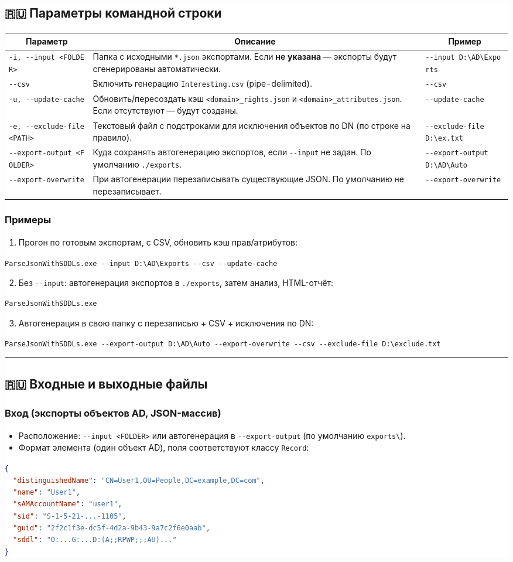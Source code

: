 
## 🇷🇺 Параметры командной строки

| Параметр                    | Описание                                                                                                        | Пример                       |
| --------------------------- | --------------------------------------------------------------------------------------------------------------- | ---------------------------- |
| `-i, --input <FOLDER>`      | Папка с исходными `*.json` экспортами. Если **не указана** — экспорты будут сгенерированы автоматически.        | `--input D:\AD\Exports`      |
| `--csv`                     | Включить генерацию `Interesting.csv` (pipe-delimited).                                                          | `--csv`                      |
| `-u, --update-cache`        | Обновить/пересоздать кэш `<domain>_rights.json` и `<domain>_attributes.json`. Если отсутствуют — будут созданы. | `--update-cache`             |
| `-e, --exclude-file <PATH>` | Текстовый файл с подстроками для исключения объектов по DN (по строке на правило).                              | `--exclude-file D:\ex.txt`   |
| `--export-output <FOLDER>`  | Куда сохранять автогенерацию экспортов, если `--input` не задан. По умолчанию `./exports`.                      | `--export-output D:\AD\Auto` |
| `--export-overwrite`        | При автогенерации перезаписывать существующие JSON. По умолчанию не перезаписывает.                             | `--export-overwrite`         |

### Примеры

1. Прогон по готовым экспортам, с CSV, обновить кэш прав/атрибутов:

```
ParseJsonWithSDDLs.exe --input D:\AD\Exports --csv --update-cache
```

2. Без `--input`: автогенерация экспортов в `./exports`, затем анализ, HTML-отчёт:

```
ParseJsonWithSDDLs.exe
```

3. Автогенерация в свою папку с перезаписью + CSV + исключения по DN:

```
ParseJsonWithSDDLs.exe --export-output D:\AD\Auto --export-overwrite --csv --exclude-file D:\exclude.txt
```

---

## 🇷🇺 Входные и выходные файлы

### Вход (экспорты объектов AD, JSON-массив)

* Расположение: `--input <FOLDER>` или автогенерация в `--export-output` (по умолчанию `exports\`).
* Формат элемента (один объект AD), поля соответствуют классу `Record`:

```json
{
  "distinguishedName": "CN=User1,OU=People,DC=example,DC=com",
  "name": "User1",
  "sAMAccountName": "user1",
  "sid": "S-1-5-21-...-1105",
  "guid": "2f2c1f3e-dc5f-4d2a-9b43-9a7c2f6e0aab",
  "sddl": "O:...G:...D:(A;;RPWP;;;AU)..."
}
```
